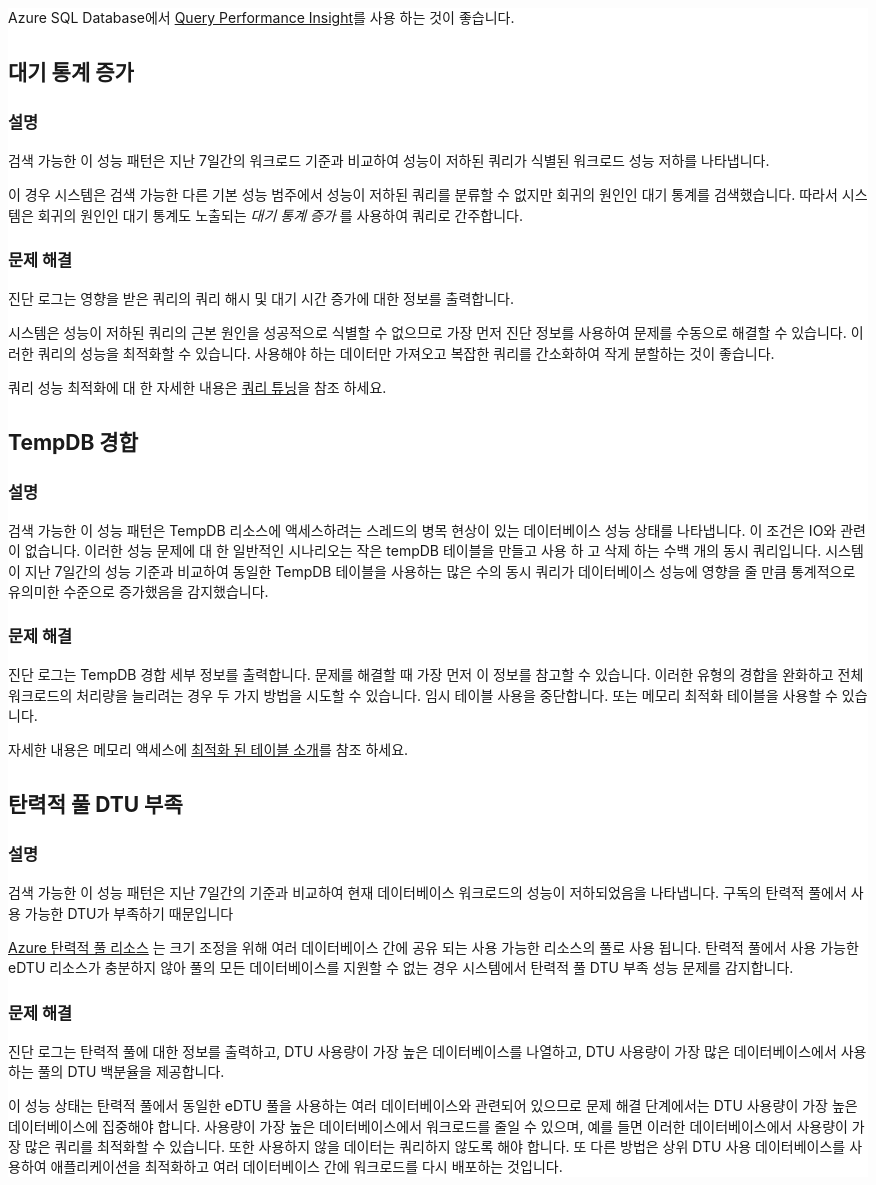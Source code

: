 Azure SQL Database에서 [Query Performance Insight](query-performance-insight-use.md)를 사용 하는 것이 좋습니다.

## <a name="increased-wait-statistic"></a>대기 통계 증가

### <a name="what-is-happening"></a>설명

검색 가능한 이 성능 패턴은 지난 7일간의 워크로드 기준과 비교하여 성능이 저하된 쿼리가 식별된 워크로드 성능 저하를 나타냅니다.

이 경우 시스템은 검색 가능한 다른 기본 성능 범주에서 성능이 저하된 쿼리를 분류할 수 없지만 회귀의 원인인 대기 통계를 검색했습니다. 따라서 시스템은 회귀의 원인인 대기 통계도 노출되는 *대기 통계 증가* 를 사용하여 쿼리로 간주합니다.

### <a name="troubleshooting"></a>문제 해결

진단 로그는 영향을 받은 쿼리의 쿼리 해시 및 대기 시간 증가에 대한 정보를 출력합니다.

시스템은 성능이 저하된 쿼리의 근본 원인을 성공적으로 식별할 수 없으므로 가장 먼저 진단 정보를 사용하여 문제를 수동으로 해결할 수 있습니다. 이러한 쿼리의 성능을 최적화할 수 있습니다. 사용해야 하는 데이터만 가져오고 복잡한 쿼리를 간소화하여 작게 분할하는 것이 좋습니다.

쿼리 성능 최적화에 대 한 자세한 내용은 [쿼리 튜닝](/previous-versions/sql/sql-server-2008-r2/ms176005(v=sql.105))을 참조 하세요.

## <a name="tempdb-contention"></a>TempDB 경합

### <a name="what-is-happening"></a>설명

검색 가능한 이 성능 패턴은 TempDB 리소스에 액세스하려는 스레드의 병목 현상이 있는 데이터베이스 성능 상태를 나타냅니다. 이 조건은 IO와 관련이 없습니다. 이러한 성능 문제에 대 한 일반적인 시나리오는 작은 tempDB 테이블을 만들고 사용 하 고 삭제 하는 수백 개의 동시 쿼리입니다. 시스템이 지난 7일간의 성능 기준과 비교하여 동일한 TempDB 테이블을 사용하는 많은 수의 동시 쿼리가 데이터베이스 성능에 영향을 줄 만큼 통계적으로 유의미한 수준으로 증가했음을 감지했습니다.

### <a name="troubleshooting"></a>문제 해결

진단 로그는 TempDB 경합 세부 정보를 출력합니다. 문제를 해결할 때 가장 먼저 이 정보를 참고할 수 있습니다. 이러한 유형의 경합을 완화하고 전체 워크로드의 처리량을 늘리려는 경우 두 가지 방법을 시도할 수 있습니다. 임시 테이블 사용을 중단합니다. 또는 메모리 최적화 테이블을 사용할 수 있습니다.

자세한 내용은 메모리 액세스에 [최적화 된 테이블 소개](/sql/relational-databases/in-memory-oltp/introduction-to-memory-optimized-tables)를 참조 하세요.

## <a name="elastic-pool-dtu-shortage"></a>탄력적 풀 DTU 부족

### <a name="what-is-happening"></a>설명

검색 가능한 이 성능 패턴은 지난 7일간의 기준과 비교하여 현재 데이터베이스 워크로드의 성능이 저하되었음을 나타냅니다. 구독의 탄력적 풀에서 사용 가능한 DTU가 부족하기 때문입니다

[Azure 탄력적 풀 리소스](elastic-pool-overview.md) 는 크기 조정을 위해 여러 데이터베이스 간에 공유 되는 사용 가능한 리소스의 풀로 사용 됩니다. 탄력적 풀에서 사용 가능한 eDTU 리소스가 충분하지 않아 풀의 모든 데이터베이스를 지원할 수 없는 경우 시스템에서 탄력적 풀 DTU 부족 성능 문제를 감지합니다.

### <a name="troubleshooting"></a>문제 해결

진단 로그는 탄력적 풀에 대한 정보를 출력하고, DTU 사용량이 가장 높은 데이터베이스를 나열하고, DTU 사용량이 가장 많은 데이터베이스에서 사용하는 풀의 DTU 백분율을 제공합니다.

이 성능 상태는 탄력적 풀에서 동일한 eDTU 풀을 사용하는 여러 데이터베이스와 관련되어 있으므로 문제 해결 단계에서는 DTU 사용량이 가장 높은 데이터베이스에 집중해야 합니다. 사용량이 가장 높은 데이터베이스에서 워크로드를 줄일 수 있으며, 예를 들면 이러한 데이터베이스에서 사용량이 가장 많은 쿼리를 최적화할 수 있습니다. 또한 사용하지 않을 데이터는 쿼리하지 않도록 해야 합니다. 또 다른 방법은 상위 DTU 사용 데이터베이스를 사용하여 애플리케이션을 최적화하고 여러 데이터베이스 간에 워크로드를 다시 배포하는 것입니다.
